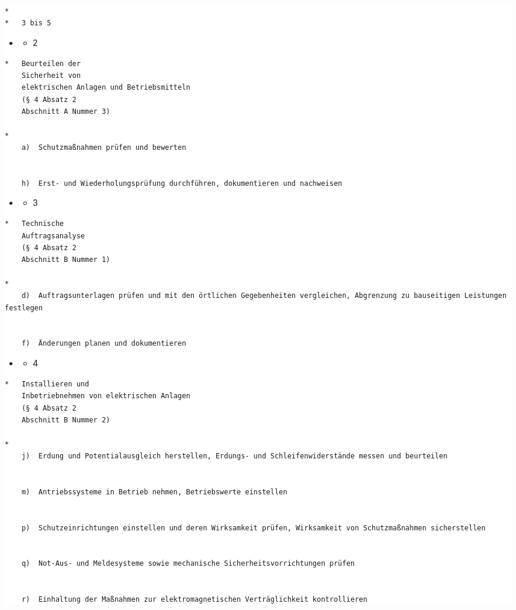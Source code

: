     *
    *   3 bis 5


*    *   2

    *   Beurteilen der
        Sicherheit von
        elektrischen Anlagen und Betriebsmitteln
        (§ 4 Absatz 2
        Abschnitt A Nummer 3)

    *
        a)  Schutzmaßnahmen prüfen und bewerten


        h)  Erst- und Wiederholungsprüfung durchführen, dokumentieren und nachweisen





*    *   3

    *   Technische
        Auftragsanalyse
        (§ 4 Absatz 2
        Abschnitt B Nummer 1)

    *
        d)  Auftragsunterlagen prüfen und mit den örtlichen Gegebenheiten vergleichen, Abgrenzung zu bauseitigen Leistungen festlegen


        f)  Änderungen planen und dokumentieren





*    *   4

    *   Installieren und
        Inbetriebnehmen von elektrischen Anlagen
        (§ 4 Absatz 2
        Abschnitt B Nummer 2)

    *
        j)  Erdung und Potentialausgleich herstellen, Erdungs- und Schleifenwiderstände messen und beurteilen


        m)  Antriebssysteme in Betrieb nehmen, Betriebswerte einstellen


        p)  Schutzeinrichtungen einstellen und deren Wirksamkeit prüfen, Wirksamkeit von Schutzmaßnahmen sicherstellen


        q)  Not-Aus- und Meldesysteme sowie mechanische Sicherheitsvorrichtungen prüfen


        r)  Einhaltung der Maßnahmen zur elektromagnetischen Verträglichkeit kontrollieren

